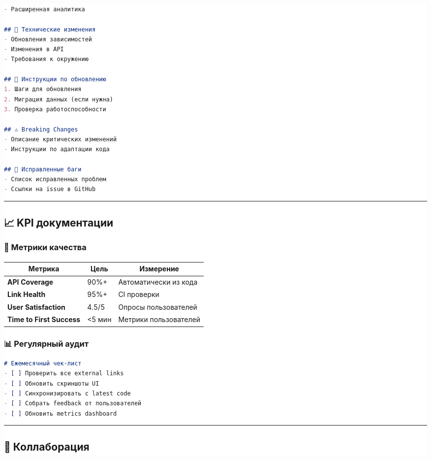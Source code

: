 ```markdown
- Расширенная аналитика

## 🔧 Технические изменения
- Обновления зависимостей
- Изменения в API
- Требования к окружению

## 🚀 Инструкции по обновлению
1. Шаги для обновления
2. Миграция данных (если нужна)
3. Проверка работоспособности

## ⚠️ Breaking Changes
- Описание критических изменений
- Инструкции по адаптации кода

## 🐛 Исправленные баги
- Список исправленных проблем
- Ссылки на issue в GitHub
```

---

## 📈 KPI документации

### 🎯 Метрики качества

| Метрика | Цель | Измерение |
|---------|------|-----------|
| **API Coverage** | 90%+ | Автоматически из кода |
| **Link Health** | 95%+ | CI проверки |
| **User Satisfaction** | 4.5/5 | Опросы пользователей |
| **Time to First Success** | <5 мин | Метрики пользователей |

### 📊 Регулярный аудит

```markdown
# Ежемесячный чек-лист
- [ ] Проверить все external links
- [ ] Обновить скриншоты UI
- [ ] Синхронизировать с latest code
- [ ] Собрать feedback от пользователей
- [ ] Обновить metrics dashboard
```

---

## 🤝 Коллаборация
